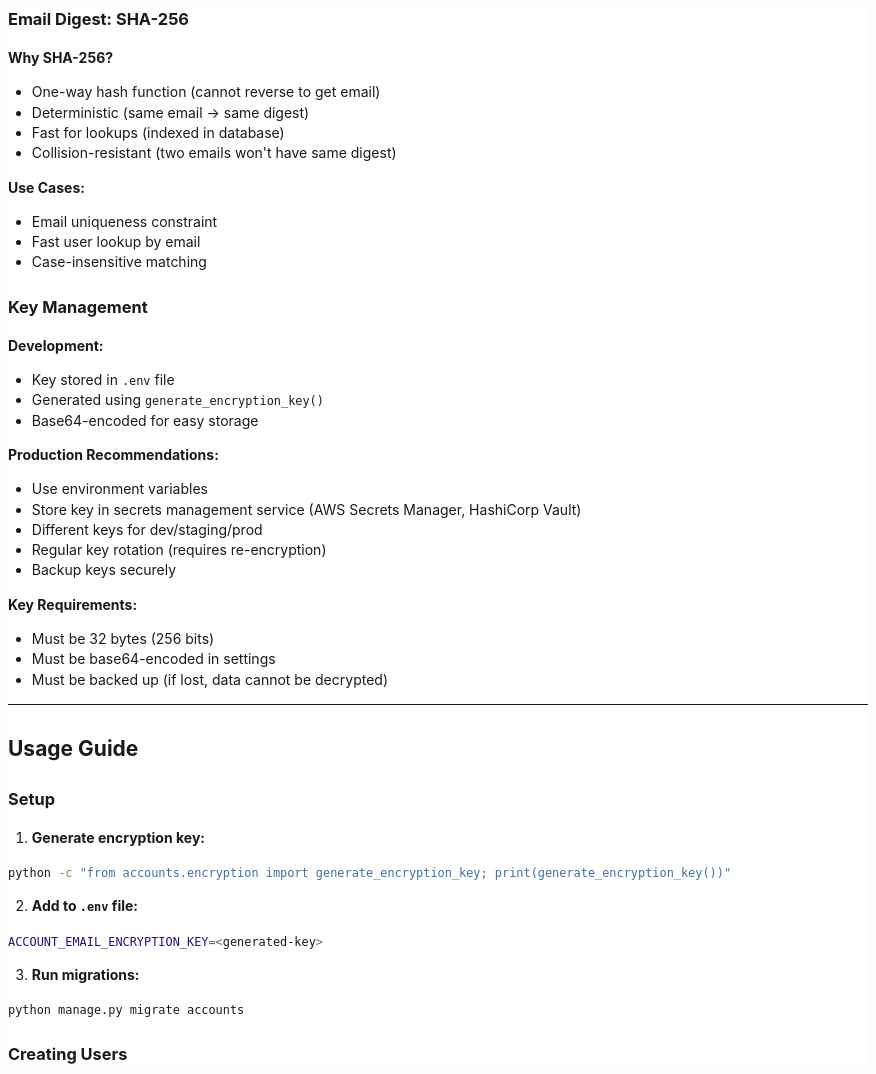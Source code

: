 ### Email Digest: SHA-256

**Why SHA-256?**
- One-way hash function (cannot reverse to get email)
- Deterministic (same email → same digest)
- Fast for lookups (indexed in database)
- Collision-resistant (two emails won't have same digest)

**Use Cases:**
- Email uniqueness constraint
- Fast user lookup by email
- Case-insensitive matching

### Key Management

**Development:**
- Key stored in `.env` file
- Generated using `generate_encryption_key()`
- Base64-encoded for easy storage

**Production Recommendations:**
- Use environment variables
- Store key in secrets management service (AWS Secrets Manager, HashiCorp Vault)
- Different keys for dev/staging/prod
- Regular key rotation (requires re-encryption)
- Backup keys securely

**Key Requirements:**
- Must be 32 bytes (256 bits)
- Must be base64-encoded in settings
- Must be backed up (if lost, data cannot be decrypted)

---

## Usage Guide

### Setup

1. **Generate encryption key:**
```bash
python -c "from accounts.encryption import generate_encryption_key; print(generate_encryption_key())"
```

2. **Add to `.env` file:**
```bash
ACCOUNT_EMAIL_ENCRYPTION_KEY=<generated-key>
```

3. **Run migrations:**
```bash
python manage.py migrate accounts
```

### Creating Users
